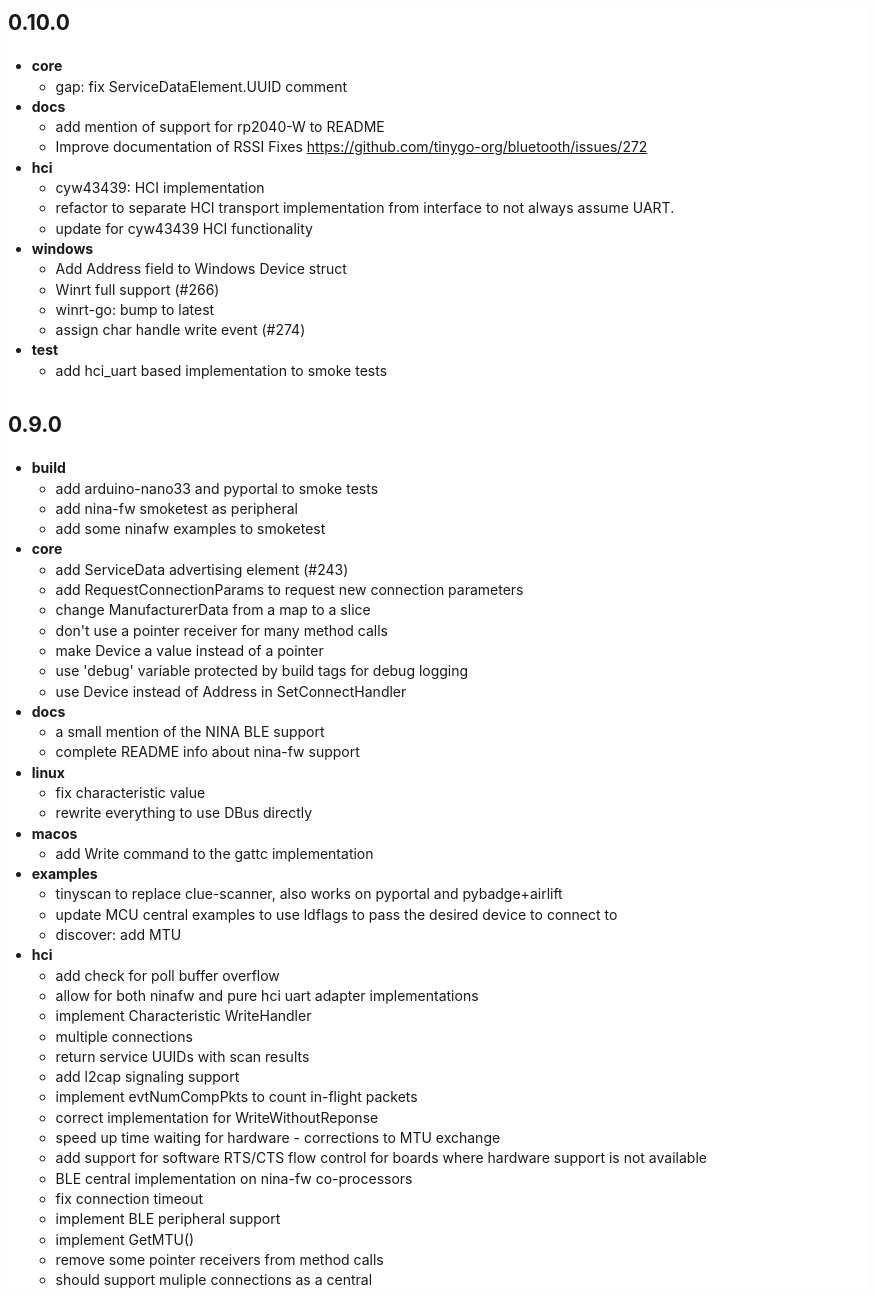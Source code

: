 
0.10.0
---

* **core**
  - gap: fix ServiceDataElement.UUID comment
* **docs**
  - add mention of support for rp2040-W to README
  - Improve documentation of RSSI Fixes https://github.com/tinygo-org/bluetooth/issues/272
* **hci**
  - cyw43439: HCI implementation
  - refactor to separate HCI transport implementation from interface to not always assume UART.
  - update for cyw43439 HCI functionality
* **windows**
  - Add Address field to Windows Device struct
  - Winrt full support (#266)
  - winrt-go: bump to latest
  - assign char handle write event (#274)
* **test**
  - add hci_uart based implementation to smoke tests

0.9.0
---

* **build**
  - add arduino-nano33 and pyportal to smoke tests
  - add nina-fw smoketest as peripheral
  - add some ninafw examples to smoketest
* **core**
  - add ServiceData advertising element (#243)
  - add RequestConnectionParams to request new connection parameters
  - change ManufacturerData from a map to a slice
  - don't use a pointer receiver for many method calls
  - make Device a value instead of a pointer
  - use 'debug' variable protected by build tags for debug logging
  - use Device instead of Address in SetConnectHandler
* **docs**
  - a small mention of the NINA BLE support
  - complete README info about nina-fw support
* **linux**
  - fix characteristic value
  - rewrite everything to use DBus directly
* **macos**
  - add Write command to the gattc implementation
* **examples**
  - tinyscan to replace clue-scanner, also works on pyportal and pybadge+airlift
  - update MCU central examples to use ldflags to pass the desired device to connect to
  - discover: add MTU
* **hci**
  - add check for poll buffer overflow
  - allow for both ninafw and pure hci uart adapter implementations
  - implement Characteristic WriteHandler
  - multiple connections
  - return service UUIDs with scan results
  - add l2cap signaling support
  - implement evtNumCompPkts to count in-flight packets
  - correct implementation for WriteWithoutReponse
  - speed up time waiting for hardware - corrections to MTU exchange
  - add support for software RTS/CTS flow control for boards where hardware support is not available
  - BLE central implementation on nina-fw co-processors
  - fix connection timeout
  - implement BLE peripheral support
  - implement GetMTU()
  - remove some pointer receivers from method calls
  - should support muliple connections as a central